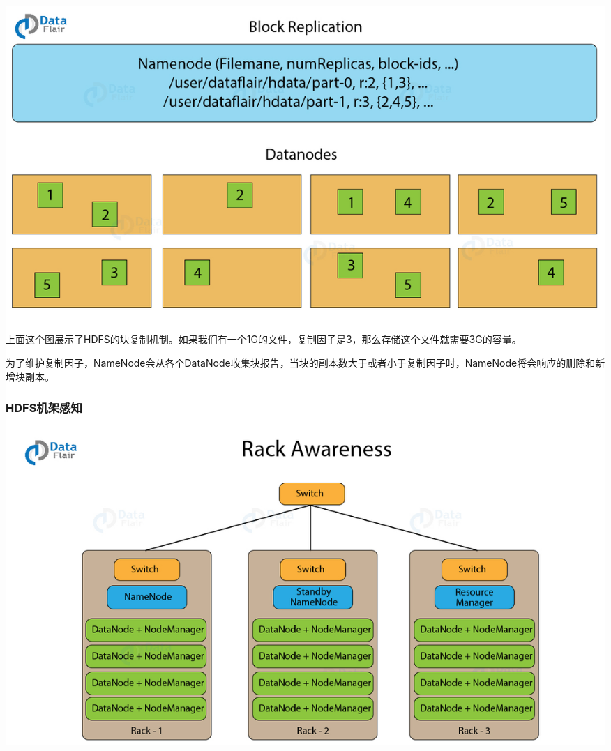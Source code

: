 ![hdfsBlockReplication01.png](img/03/hdfsBlockReplication01.png)

上面这个图展示了HDFS的块复制机制。如果我们有一个1G的文件，复制因子是3，那么存储这个文件就需要3G的容量。

为了维护复制因子，NameNode会从各个DataNode收集块报告，当块的副本数大于或者小于复制因子时，NameNode将会响应的删除和新增块副本。

### HDFS机架感知

![hdfsRackAwareness01.png](img/03/hdfsRackAwareness01.png)

